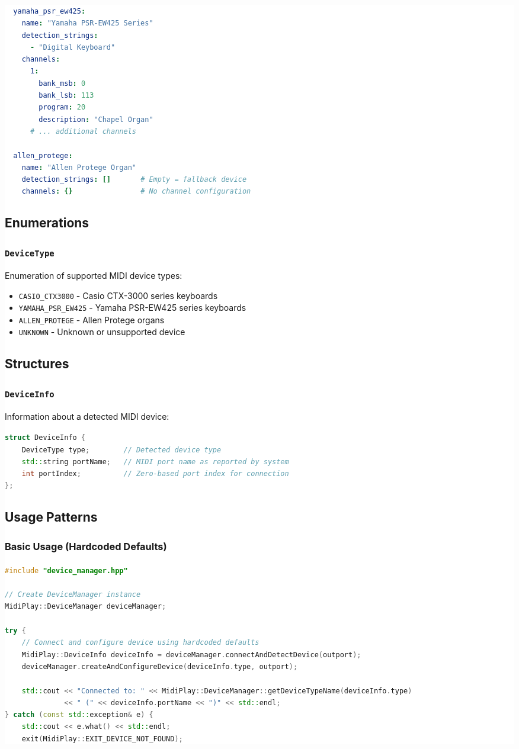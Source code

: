 ```yaml
  yamaha_psr_ew425:
    name: "Yamaha PSR-EW425 Series"
    detection_strings:
      - "Digital Keyboard"
    channels:
      1:
        bank_msb: 0
        bank_lsb: 113
        program: 20
        description: "Chapel Organ"
      # ... additional channels
      
  allen_protege:
    name: "Allen Protege Organ"
    detection_strings: []       # Empty = fallback device
    channels: {}                # No channel configuration
```

## Enumerations

### `DeviceType`

Enumeration of supported MIDI device types:

- `CASIO_CTX3000` - Casio CTX-3000 series keyboards
- `YAMAHA_PSR_EW425` - Yamaha PSR-EW425 series keyboards  
- `ALLEN_PROTEGE` - Allen Protege organs
- `UNKNOWN` - Unknown or unsupported device

## Structures

### `DeviceInfo`

Information about a detected MIDI device:

```cpp
struct DeviceInfo {
    DeviceType type;        // Detected device type
    std::string portName;   // MIDI port name as reported by system
    int portIndex;          // Zero-based port index for connection
};
```

## Usage Patterns

### Basic Usage (Hardcoded Defaults)

```cpp
#include "device_manager.hpp"

// Create DeviceManager instance
MidiPlay::DeviceManager deviceManager;

try {
    // Connect and configure device using hardcoded defaults
    MidiPlay::DeviceInfo deviceInfo = deviceManager.connectAndDetectDevice(outport);
    deviceManager.createAndConfigureDevice(deviceInfo.type, outport);
    
    std::cout << "Connected to: " << MidiPlay::DeviceManager::getDeviceTypeName(deviceInfo.type)
              << " (" << deviceInfo.portName << ")" << std::endl;
} catch (const std::exception& e) {
    std::cout << e.what() << std::endl;
    exit(MidiPlay::EXIT_DEVICE_NOT_FOUND);
```